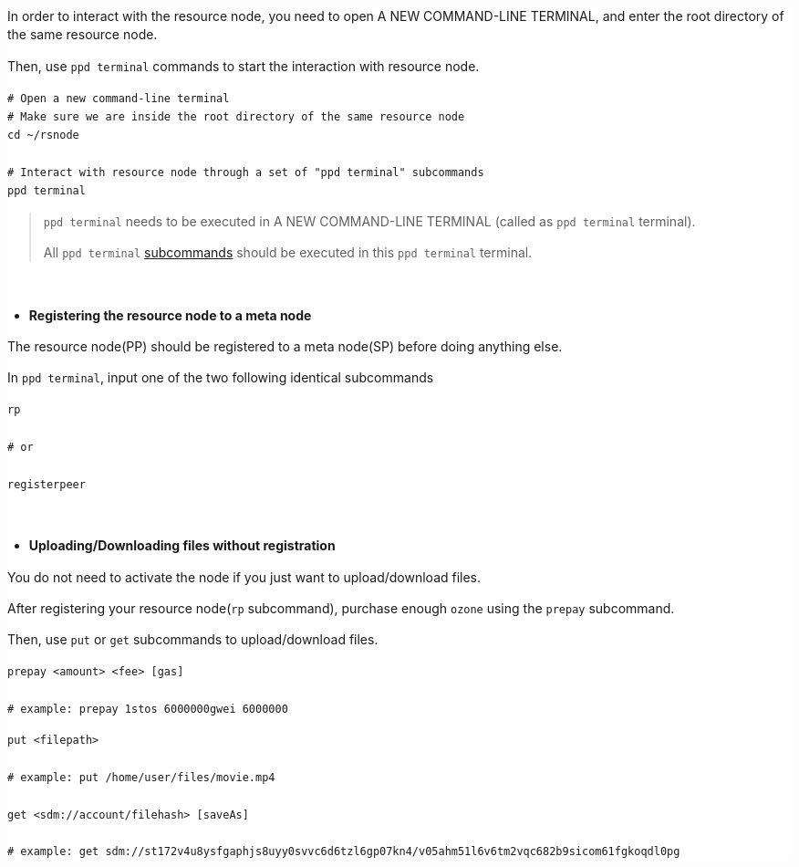 In order to interact with the resource node, you need to open A NEW COMMAND-LINE TERMINAL, and enter the root directory of the same resource node.

Then, use `ppd terminal` commands to start the interaction with resource node.

```shell
# Open a new command-line terminal
# Make sure we are inside the root directory of the same resource node
cd ~/rsnode

# Interact with resource node through a set of "ppd terminal" subcommands
ppd terminal
```

> `ppd terminal` needs to be executed in A NEW COMMAND-LINE TERMINAL (called as `ppd terminal` terminal).
>
> All `ppd terminal` [subcommands](../ppd-terminal-subcommands) should be executed in this `ppd terminal` terminal.


<br>

- <b>Registering the resource node to a meta node</b>

The resource node(PP) should be registered to a meta node(SP) before doing anything else.

In `ppd terminal`, input one of the two following identical subcommands

```shell
rp
  
# or

registerpeer
```

<br>
  
- <b>Uploading/Downloading files without registration</b>

You do not need to activate the node if you just want to upload/download files. 

After registering your resource node(`rp` subcommand), purchase enough `ozone` using the `prepay` subcommand. 

Then, use `put` or `get` subcommands to upload/download files.

```shell
prepay <amount> <fee> [gas]

# example: prepay 1stos 6000000gwei 6000000 
```
  
```shell
put <filepath>

# example: put /home/user/files/movie.mp4
    
get <sdm://account/filehash> [saveAs]  

# example: get sdm://st172v4u8ysfgaphjs8uyy0svvc6d6tzl6gp07kn4/v05ahm51l6v6tm2vqc682b9sicom61fgkoqdl0pg
```
